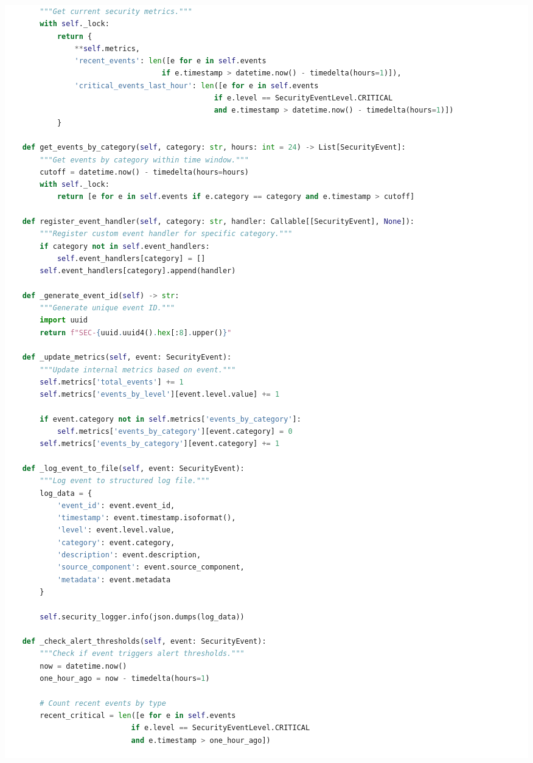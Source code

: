 ```python
        """Get current security metrics."""
        with self._lock:
            return {
                **self.metrics,
                'recent_events': len([e for e in self.events 
                                    if e.timestamp > datetime.now() - timedelta(hours=1)]),
                'critical_events_last_hour': len([e for e in self.events 
                                                if e.level == SecurityEventLevel.CRITICAL
                                                and e.timestamp > datetime.now() - timedelta(hours=1)])
            }
    
    def get_events_by_category(self, category: str, hours: int = 24) -> List[SecurityEvent]:
        """Get events by category within time window."""
        cutoff = datetime.now() - timedelta(hours=hours)
        with self._lock:
            return [e for e in self.events if e.category == category and e.timestamp > cutoff]
    
    def register_event_handler(self, category: str, handler: Callable[[SecurityEvent], None]):
        """Register custom event handler for specific category."""
        if category not in self.event_handlers:
            self.event_handlers[category] = []
        self.event_handlers[category].append(handler)
    
    def _generate_event_id(self) -> str:
        """Generate unique event ID."""
        import uuid
        return f"SEC-{uuid.uuid4().hex[:8].upper()}"
    
    def _update_metrics(self, event: SecurityEvent):
        """Update internal metrics based on event."""
        self.metrics['total_events'] += 1
        self.metrics['events_by_level'][event.level.value] += 1
        
        if event.category not in self.metrics['events_by_category']:
            self.metrics['events_by_category'][event.category] = 0
        self.metrics['events_by_category'][event.category] += 1
    
    def _log_event_to_file(self, event: SecurityEvent):
        """Log event to structured log file."""
        log_data = {
            'event_id': event.event_id,
            'timestamp': event.timestamp.isoformat(),
            'level': event.level.value,
            'category': event.category,
            'description': event.description,
            'source_component': event.source_component,
            'metadata': event.metadata
        }
        
        self.security_logger.info(json.dumps(log_data))
    
    def _check_alert_thresholds(self, event: SecurityEvent):
        """Check if event triggers alert thresholds."""
        now = datetime.now()
        one_hour_ago = now - timedelta(hours=1)
        
        # Count recent events by type
        recent_critical = len([e for e in self.events 
                             if e.level == SecurityEventLevel.CRITICAL 
                             and e.timestamp > one_hour_ago])
        
